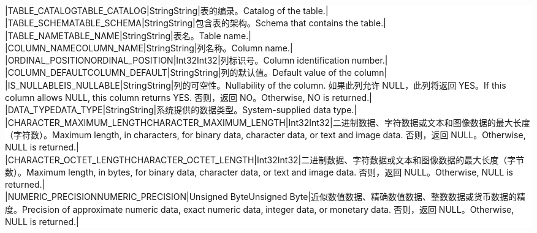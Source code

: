 |<span data-ttu-id="e5aa6-545">TABLE_CATALOG</span><span class="sxs-lookup"><span data-stu-id="e5aa6-545">TABLE_CATALOG</span></span>|<span data-ttu-id="e5aa6-546">String</span><span class="sxs-lookup"><span data-stu-id="e5aa6-546">String</span></span>|<span data-ttu-id="e5aa6-547">表的编录。</span><span class="sxs-lookup"><span data-stu-id="e5aa6-547">Catalog of the table.</span></span>|  
|<span data-ttu-id="e5aa6-548">TABLE_SCHEMA</span><span class="sxs-lookup"><span data-stu-id="e5aa6-548">TABLE_SCHEMA</span></span>|<span data-ttu-id="e5aa6-549">String</span><span class="sxs-lookup"><span data-stu-id="e5aa6-549">String</span></span>|<span data-ttu-id="e5aa6-550">包含表的架构。</span><span class="sxs-lookup"><span data-stu-id="e5aa6-550">Schema that contains the table.</span></span>|  
|<span data-ttu-id="e5aa6-551">TABLE_NAME</span><span class="sxs-lookup"><span data-stu-id="e5aa6-551">TABLE_NAME</span></span>|<span data-ttu-id="e5aa6-552">String</span><span class="sxs-lookup"><span data-stu-id="e5aa6-552">String</span></span>|<span data-ttu-id="e5aa6-553">表名。</span><span class="sxs-lookup"><span data-stu-id="e5aa6-553">Table name.</span></span>|  
|<span data-ttu-id="e5aa6-554">COLUMN_NAME</span><span class="sxs-lookup"><span data-stu-id="e5aa6-554">COLUMN_NAME</span></span>|<span data-ttu-id="e5aa6-555">String</span><span class="sxs-lookup"><span data-stu-id="e5aa6-555">String</span></span>|<span data-ttu-id="e5aa6-556">列名称。</span><span class="sxs-lookup"><span data-stu-id="e5aa6-556">Column name.</span></span>|  
|<span data-ttu-id="e5aa6-557">ORDINAL_POSITION</span><span class="sxs-lookup"><span data-stu-id="e5aa6-557">ORDINAL_POSITION</span></span>|<span data-ttu-id="e5aa6-558">Int32</span><span class="sxs-lookup"><span data-stu-id="e5aa6-558">Int32</span></span>|<span data-ttu-id="e5aa6-559">列标识号。</span><span class="sxs-lookup"><span data-stu-id="e5aa6-559">Column identification number.</span></span>|  
|<span data-ttu-id="e5aa6-560">COLUMN_DEFAULT</span><span class="sxs-lookup"><span data-stu-id="e5aa6-560">COLUMN_DEFAULT</span></span>|<span data-ttu-id="e5aa6-561">String</span><span class="sxs-lookup"><span data-stu-id="e5aa6-561">String</span></span>|<span data-ttu-id="e5aa6-562">列的默认值。</span><span class="sxs-lookup"><span data-stu-id="e5aa6-562">Default value of the column</span></span>|  
|<span data-ttu-id="e5aa6-563">IS_NULLABLE</span><span class="sxs-lookup"><span data-stu-id="e5aa6-563">IS_NULLABLE</span></span>|<span data-ttu-id="e5aa6-564">String</span><span class="sxs-lookup"><span data-stu-id="e5aa6-564">String</span></span>|<span data-ttu-id="e5aa6-565">列的可空性。</span><span class="sxs-lookup"><span data-stu-id="e5aa6-565">Nullability of the column.</span></span> <span data-ttu-id="e5aa6-566">如果此列允许 NULL，此列将返回 YES。</span><span class="sxs-lookup"><span data-stu-id="e5aa6-566">If this column allows NULL, this column returns YES.</span></span> <span data-ttu-id="e5aa6-567">否则，返回 NO。</span><span class="sxs-lookup"><span data-stu-id="e5aa6-567">Otherwise, NO is returned.</span></span>|  
|<span data-ttu-id="e5aa6-568">DATA_TYPE</span><span class="sxs-lookup"><span data-stu-id="e5aa6-568">DATA_TYPE</span></span>|<span data-ttu-id="e5aa6-569">String</span><span class="sxs-lookup"><span data-stu-id="e5aa6-569">String</span></span>|<span data-ttu-id="e5aa6-570">系统提供的数据类型。</span><span class="sxs-lookup"><span data-stu-id="e5aa6-570">System-supplied data type.</span></span>|  
|<span data-ttu-id="e5aa6-571">CHARACTER_MAXIMUM_LENGTH</span><span class="sxs-lookup"><span data-stu-id="e5aa6-571">CHARACTER_MAXIMUM_LENGTH</span></span>|<span data-ttu-id="e5aa6-572">Int32</span><span class="sxs-lookup"><span data-stu-id="e5aa6-572">Int32</span></span>|<span data-ttu-id="e5aa6-573">二进制数据、字符数据或文本和图像数据的最大长度（字符数）。</span><span class="sxs-lookup"><span data-stu-id="e5aa6-573">Maximum length, in characters, for binary data, character data, or text and image data.</span></span> <span data-ttu-id="e5aa6-574">否则，返回 NULL。</span><span class="sxs-lookup"><span data-stu-id="e5aa6-574">Otherwise, NULL is returned.</span></span>|  
|<span data-ttu-id="e5aa6-575">CHARACTER_OCTET_LENGTH</span><span class="sxs-lookup"><span data-stu-id="e5aa6-575">CHARACTER_OCTET_LENGTH</span></span>|<span data-ttu-id="e5aa6-576">Int32</span><span class="sxs-lookup"><span data-stu-id="e5aa6-576">Int32</span></span>|<span data-ttu-id="e5aa6-577">二进制数据、字符数据或文本和图像数据的最大长度（字节数）。</span><span class="sxs-lookup"><span data-stu-id="e5aa6-577">Maximum length, in bytes, for binary data, character data, or text and image data.</span></span> <span data-ttu-id="e5aa6-578">否则，返回 NULL。</span><span class="sxs-lookup"><span data-stu-id="e5aa6-578">Otherwise, NULL is returned.</span></span>|  
|<span data-ttu-id="e5aa6-579">NUMERIC_PRECISION</span><span class="sxs-lookup"><span data-stu-id="e5aa6-579">NUMERIC_PRECISION</span></span>|<span data-ttu-id="e5aa6-580">Unsigned Byte</span><span class="sxs-lookup"><span data-stu-id="e5aa6-580">Unsigned Byte</span></span>|<span data-ttu-id="e5aa6-581">近似数值数据、精确数值数据、整数数据或货币数据的精度。</span><span class="sxs-lookup"><span data-stu-id="e5aa6-581">Precision of approximate numeric data, exact numeric data, integer data, or monetary data.</span></span> <span data-ttu-id="e5aa6-582">否则，返回 NULL。</span><span class="sxs-lookup"><span data-stu-id="e5aa6-582">Otherwise, NULL is returned.</span></span>|  